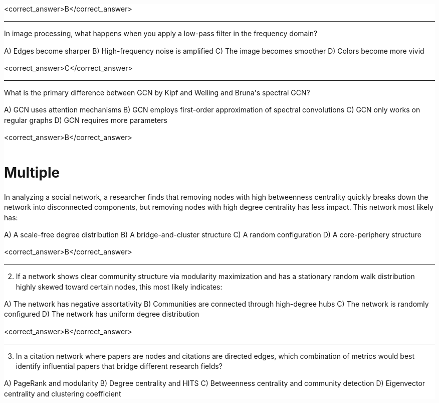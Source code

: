 <correct_answer>B</correct_answer>

---

In image processing, what happens when you apply a low-pass filter in the frequency domain?

A) Edges become sharper
B) High-frequency noise is amplified
C) The image becomes smoother
D) Colors become more vivid

<correct_answer>C</correct_answer>

---

What is the primary difference between GCN by Kipf and Welling and Bruna's spectral GCN?

A) GCN uses attention mechanisms
B) GCN employs first-order approximation of spectral convolutions
C) GCN only works on regular graphs
D) GCN requires more parameters

<correct_answer>B</correct_answer>

# Multiple

 In analyzing a social network, a researcher finds that removing nodes with high betweenness centrality quickly breaks down the network into disconnected components, but removing nodes with high degree centrality has less impact. This network most likely has:

A) A scale-free degree distribution
B) A bridge-and-cluster structure
C) A random configuration
D) A core-periphery structure

<correct_answer>B</correct_answer>

---

2) If a network shows clear community structure via modularity maximization and has a stationary random walk distribution highly skewed toward certain nodes, this most likely indicates:

A) The network has negative assortativity
B) Communities are connected through high-degree hubs
C) The network is randomly configured
D) The network has uniform degree distribution

<correct_answer>B</correct_answer>

---

3) In a citation network where papers are nodes and citations are directed edges, which combination of metrics would best identify influential papers that bridge different research fields?

A) PageRank and modularity
B) Degree centrality and HITS
C) Betweenness centrality and community detection
D) Eigenvector centrality and clustering coefficient
